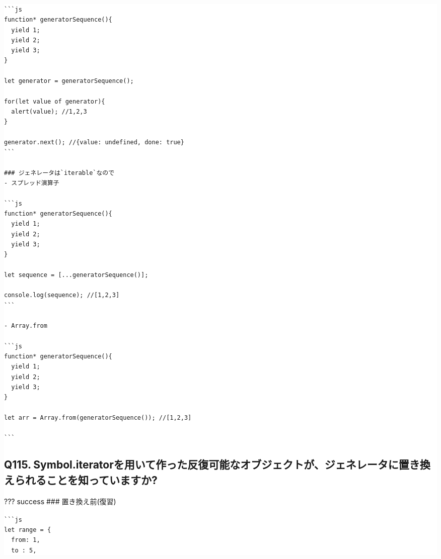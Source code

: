    ```js
    function* generatorSequence(){
      yield 1;
      yield 2;
      yield 3;
    }

    let generator = generatorSequence();

    for(let value of generator){
      alert(value); //1,2,3
    }

    generator.next(); //{value: undefined, done: true}
    ```

    ### ジェネレータは`iterable`なので
    - スプレッド演算子

    ```js
    function* generatorSequence(){
      yield 1;
      yield 2;
      yield 3;
    }

    let sequence = [...generatorSequence()];

    console.log(sequence); //[1,2,3]
    ```

    - Array.from

    ```js
    function* generatorSequence(){
      yield 1;
      yield 2;
      yield 3;
    }

    let arr = Array.from(generatorSequence()); //[1,2,3]

    ```

## Q115. Symbol.iteratorを用いて作った反復可能なオブジェクトが、ジェネレータに置き換えられることを知っていますか?

??? success
    ### 置き換え前(復習)

    ```js
    let range = {
      from: 1,
      to : 5,
